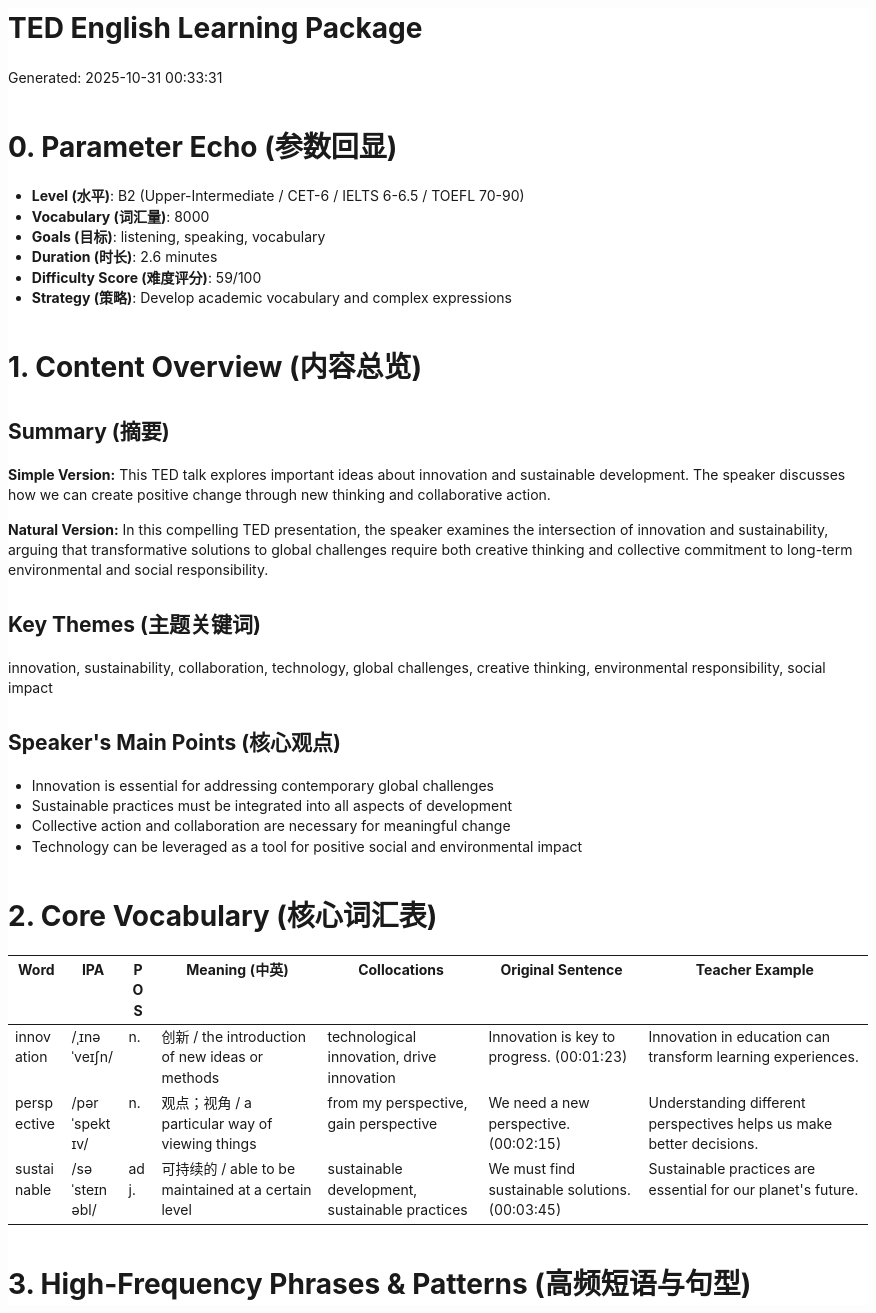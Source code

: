 # TED English Learning Package

Generated: 2025-10-31 00:33:31

# 0. Parameter Echo (参数回显)

- **Level (水平)**: B2 (Upper-Intermediate / CET-6 / IELTS 6-6.5 / TOEFL 70-90)
- **Vocabulary (词汇量)**: 8000
- **Goals (目标)**: listening, speaking, vocabulary
- **Duration (时长)**: 2.6 minutes
- **Difficulty Score (难度评分)**: 59/100
- **Strategy (策略)**: Develop academic vocabulary and complex expressions

# 1. Content Overview (内容总览)

## Summary (摘要)

**Simple Version:**
This TED talk explores important ideas about innovation and sustainable development. The speaker discusses how we can create positive change through new thinking and collaborative action.

**Natural Version:**
In this compelling TED presentation, the speaker examines the intersection of innovation and sustainability, arguing that transformative solutions to global challenges require both creative thinking and collective commitment to long-term environmental and social responsibility.

## Key Themes (主题关键词)
innovation, sustainability, collaboration, technology, global challenges, creative thinking, environmental responsibility, social impact

## Speaker's Main Points (核心观点)
- Innovation is essential for addressing contemporary global challenges
- Sustainable practices must be integrated into all aspects of development
- Collective action and collaboration are necessary for meaningful change
- Technology can be leveraged as a tool for positive social and environmental impact

# 2. Core Vocabulary (核心词汇表)

| Word | IPA | POS | Meaning (中英) | Collocations | Original Sentence | Teacher Example |
|------|-----|-----|----------------|--------------|-------------------|-----------------|
| innovation | /ˌɪnəˈveɪʃn/ | n. | 创新 / the introduction of new ideas or methods | technological innovation, drive innovation | Innovation is key to progress. (00:01:23) | Innovation in education can transform learning experiences. |
| perspective | /pərˈspektɪv/ | n. | 观点；视角 / a particular way of viewing things | from my perspective, gain perspective | We need a new perspective. (00:02:15) | Understanding different perspectives helps us make better decisions. |
| sustainable | /səˈsteɪnəbl/ | adj. | 可持续的 / able to be maintained at a certain level | sustainable development, sustainable practices | We must find sustainable solutions. (00:03:45) | Sustainable practices are essential for our planet's future. |

# 3. High-Frequency Phrases & Patterns (高频短语与句型)
